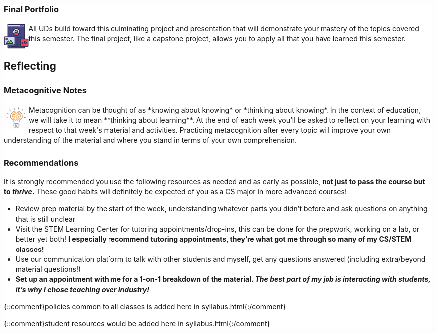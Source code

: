 ### Final Portfolio
<img align="left" src="/images/syllabus/portfolio.jpg" alt="icon of a portfolio" height="50" />
All UDs build toward this culminating project and presentation that will demonstrate your mastery of the topics covered this semester. The final project, like a capstone project, allows you to apply all that you have learned this semester.


## Reflecting

### Metacognitive Notes
<img align="left" src="/images/syllabus/personal-okr.png" alt="icon of a lightbulb on with mind inside" height="50" />
Metacognition can be thought of as *knowing about knowing* or *thinking about knowing*. In the context of education, we will take it to mean **thinking about learning**. At the end of each week you’ll be asked to reflect on your learning with respect to that week's material and activities. Practicing metacognition after every topic will improve your own understanding of the material and where you stand in terms of your own comprehension.

### Recommendations
It is strongly recommended you use the following resources as needed and as early as possible, **not just to pass the course but to *thrive*.** These good habits will definitely be expected of you as a CS major in more advanced courses!
- Review prep material by the start of the week, understanding whatever parts you didn’t before and ask questions on anything that is still unclear
- Visit the STEM Learning Center for tutoring appointments/drop-ins, this can be done for the prepwork, working on a lab, or better yet both! **I especially recommend tutoring appointments, they’re what got me through so many of my CS/STEM classes!**
- Use our communication platform to talk with other students and myself, get any questions answered (including extra/beyond material questions!)
- **Set up an appointment with me for a 1-on-1 breakdown of the material. *The best part of my job is interacting with students, it’s why I chose teaching over industry!***


{::comment}policies common to all classes is added here in syllabus.html{:/comment}


{::comment}student resources would be added here in syllabus.html{:/comment}
